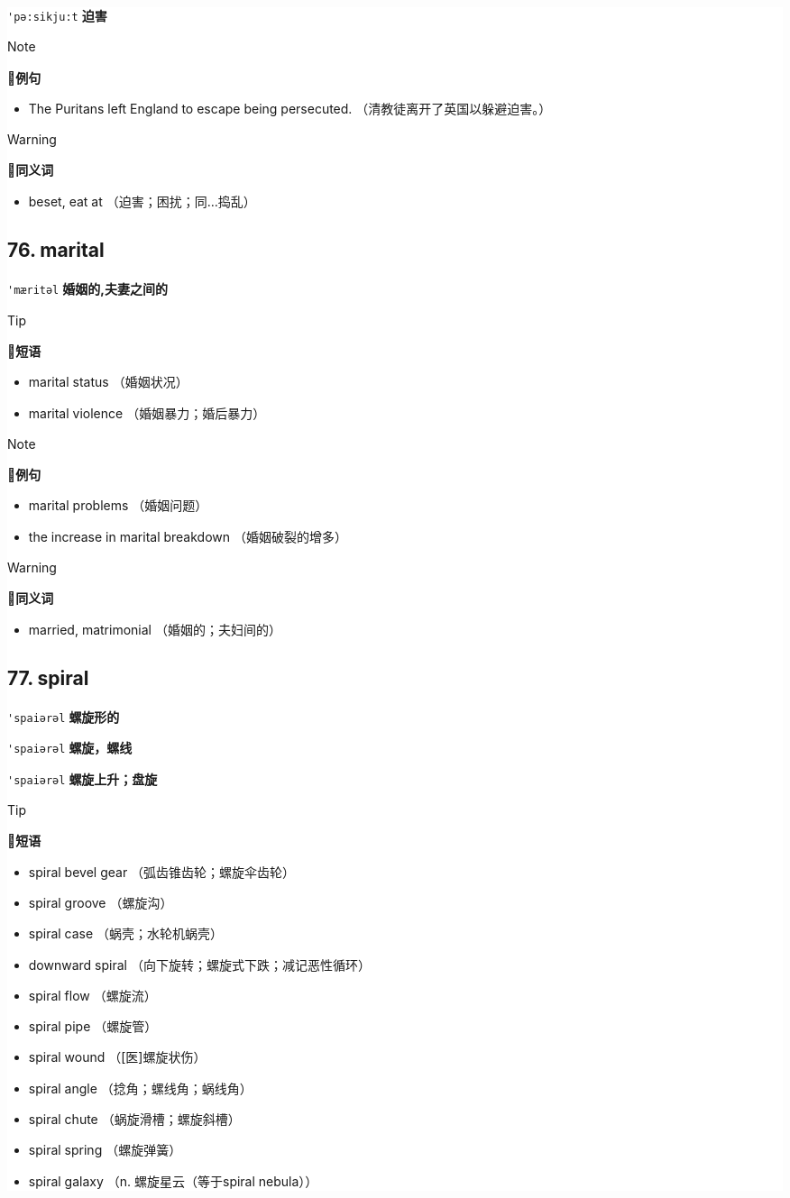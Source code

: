 `'pə:sikju:t`  **迫害**

> [!NOTE]
> **🎤例句**
> - The Puritans left England to escape being persecuted. （清教徒离开了英国以躲避迫害。）
>

> [!WARNING]
> **🤔同义词**
> - beset, eat at （迫害；困扰；同…捣乱）
>

## 76. marital

`'mæritəl`  **婚姻的,夫妻之间的**

> [!TIP]
> **🤩短语**
> - marital status （婚姻状况）
>
> - marital violence （婚姻暴力；婚后暴力）
>

> [!NOTE]
> **🎤例句**
> - marital problems （婚姻问题）
>
> - the increase in marital breakdown （婚姻破裂的增多）
>

> [!WARNING]
> **🤔同义词**
> - married, matrimonial （婚姻的；夫妇间的）
>

## 77. spiral

`'spaiərəl`  **螺旋形的**

`'spaiərəl`  **螺旋，螺线**

`'spaiərəl`  **螺旋上升；盘旋**

> [!TIP]
> **🤩短语**
> - spiral bevel gear （弧齿锥齿轮；螺旋伞齿轮）
>
> - spiral groove （螺旋沟）
>
> - spiral case （蜗壳；水轮机蜗壳）
>
> - downward spiral （向下旋转；螺旋式下跌；减记恶性循环）
>
> - spiral flow （螺旋流）
>
> - spiral pipe （螺旋管）
>
> - spiral wound （[医]螺旋状伤）
>
> - spiral angle （捻角；螺线角；蜗线角）
>
> - spiral chute （蜗旋滑槽；螺旋斜槽）
>
> - spiral spring （螺旋弹簧）
>
> - spiral galaxy （n. 螺旋星云（等于spiral nebula））
>